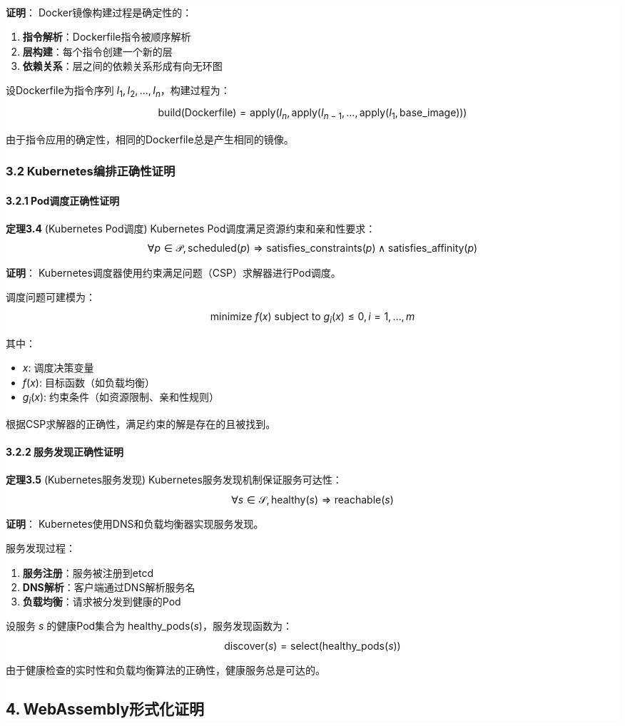 **证明**：
Docker镜像构建过程是确定性的：

1. **指令解析**：Dockerfile指令被顺序解析
2. **层构建**：每个指令创建一个新的层
3. **依赖关系**：层之间的依赖关系形成有向无环图

设Dockerfile为指令序列 $I_1, I_2, \ldots, I_n$，构建过程为：
$$\text{build}(\text{Dockerfile}) = \text{apply}(I_n, \text{apply}(I_{n-1}, \ldots, \text{apply}(I_1, \text{base\_image})))$$

由于指令应用的确定性，相同的Dockerfile总是产生相同的镜像。

### 3.2 Kubernetes编排正确性证明

#### 3.2.1 Pod调度正确性证明

**定理3.4** (Kubernetes Pod调度)
Kubernetes Pod调度满足资源约束和亲和性要求：
$$\forall p \in \mathcal{P}, \text{scheduled}(p) \Rightarrow \text{satisfies\_constraints}(p) \land \text{satisfies\_affinity}(p)$$

**证明**：
Kubernetes调度器使用约束满足问题（CSP）求解器进行Pod调度。

调度问题可建模为：
$$\text{minimize } f(x) \text{ subject to } g_i(x) \leq 0, i = 1, \ldots, m$$

其中：

- $x$: 调度决策变量
- $f(x)$: 目标函数（如负载均衡）
- $g_i(x)$: 约束条件（如资源限制、亲和性规则）

根据CSP求解器的正确性，满足约束的解是存在的且被找到。

#### 3.2.2 服务发现正确性证明

**定理3.5** (Kubernetes服务发现)
Kubernetes服务发现机制保证服务可达性：
$$\forall s \in \mathcal{S}, \text{healthy}(s) \Rightarrow \text{reachable}(s)$$

**证明**：
Kubernetes使用DNS和负载均衡器实现服务发现。

服务发现过程：

1. **服务注册**：服务被注册到etcd
2. **DNS解析**：客户端通过DNS解析服务名
3. **负载均衡**：请求被分发到健康的Pod

设服务 $s$ 的健康Pod集合为 $\text{healthy\_pods}(s)$，服务发现函数为：
$$\text{discover}(s) = \text{select}(\text{healthy\_pods}(s))$$

由于健康检查的实时性和负载均衡算法的正确性，健康服务总是可达的。

## 4. WebAssembly形式化证明
